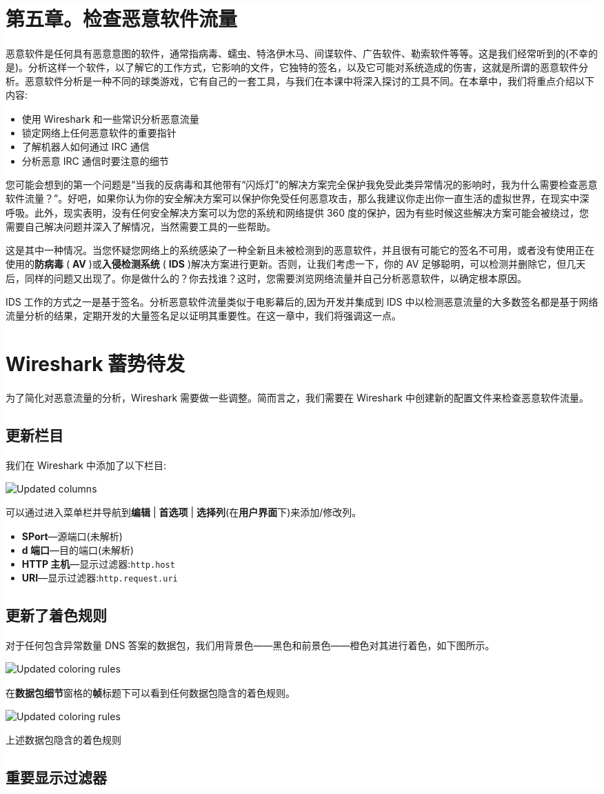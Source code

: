 # 第五章。检查恶意软件流量

恶意软件是任何具有恶意意图的软件，通常指病毒、蠕虫、特洛伊木马、间谍软件、广告软件、勒索软件等等。这是我们经常听到的(不幸的是)。分析这样一个软件，以了解它的工作方式，它影响的文件，它独特的签名，以及它可能对系统造成的伤害，这就是所谓的恶意软件分析。恶意软件分析是一种不同的球类游戏，它有自己的一套工具，与我们在本课中将深入探讨的工具不同。在本章中，我们将重点介绍以下内容:

*   使用 Wireshark 和一些常识分析恶意流量
*   锁定网络上任何恶意软件的重要指针
*   了解机器人如何通过 IRC 通信
*   分析恶意 IRC 通信时要注意的细节

您可能会想到的第一个问题是“当我的反病毒和其他带有“闪烁灯”的解决方案完全保护我免受此类异常情况的影响时，我为什么需要检查恶意软件流量？”。好吧，如果你认为你的安全解决方案可以保护你免受任何恶意攻击，那么我建议你走出你一直生活的虚拟世界，在现实中深呼吸。此外，现实表明，没有任何安全解决方案可以为您的系统和网络提供 360 度的保护，因为有些时候这些解决方案可能会被绕过，您需要自己解决问题并深入了解情况，当然需要工具的一些帮助。

这是其中一种情况。当您怀疑您网络上的系统感染了一种全新且未被检测到的恶意软件，并且很有可能它的签名不可用，或者没有使用正在使用的**防病毒** ( **AV** )或**入侵检测系统** ( **IDS** )解决方案进行更新。否则，让我们考虑一下，你的 AV 足够聪明，可以检测并删除它，但几天后，同样的问题又出现了。你是做什么的？你去找谁？这时，您需要浏览网络流量并自己分析恶意软件，以确定根本原因。

IDS 工作的方式之一是基于签名。分析恶意软件流量类似于电影幕后的,因为开发并集成到 IDS 中以检测恶意流量的大多数签名都是基于网络流量分析的结果，定期开发的大量签名足以证明其重要性。在这一章中，我们将强调这一点。

# Wireshark 蓄势待发

为了简化对恶意流量的分析，Wireshark 需要做一些调整。简而言之，我们需要在 Wireshark 中创建新的配置文件来检查恶意软件流量。

## 更新栏目

我们在 Wireshark 中添加了以下栏目:

![Updated columns](graphics/B03861_05_01.jpg)

可以通过进入菜单栏并导航到**编辑** | **首选项** | **选择列**(在**用户界面**下)来添加/修改列。

*   **SPort**—源端口(未解析)
*   **d 端口**—目的端口(未解析)
*   **HTTP 主机**—显示过滤器:`http.host`
*   **URI**—显示过滤器:`http.request.uri`

## 更新了着色规则

对于任何包含异常数量 DNS 答案的数据包，我们用背景色——黑色和前景色——橙色对其进行着色，如下图所示。

![Updated coloring rules](graphics/B03861_05_02.jpg)

在**数据包细节**窗格的**帧**标题下可以看到任何数据包隐含的着色规则。

![Updated coloring rules](graphics/B03861_05_03.jpg)

上述数据包隐含的着色规则

## 重要显示过滤器
